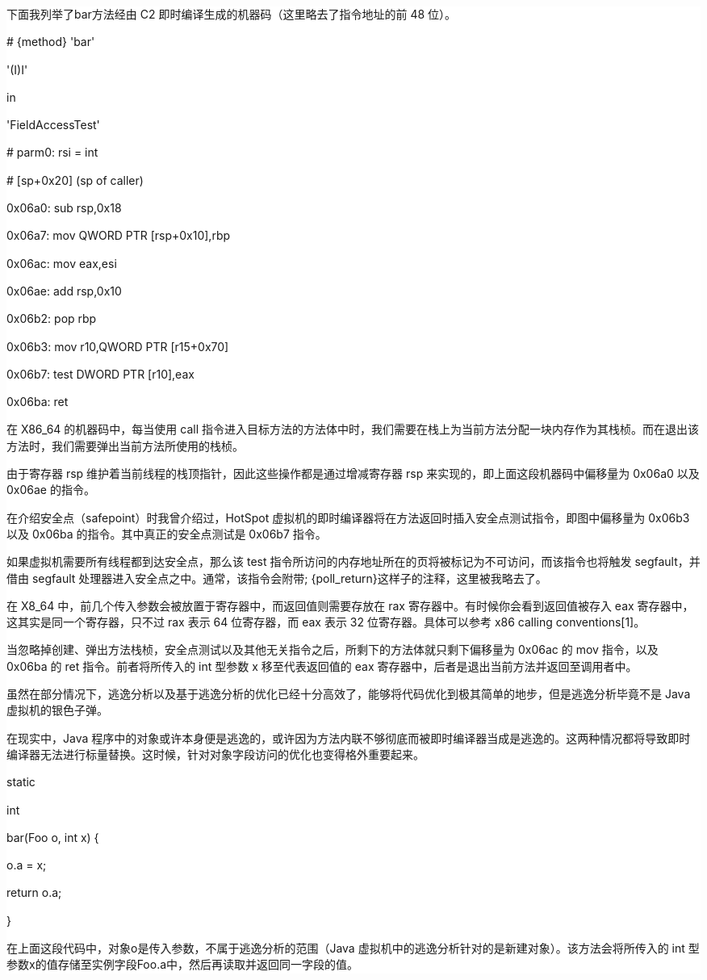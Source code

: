 下面我列举了bar方法经由 C2 即时编译生成的机器码（这里略去了指令地址的前 48 位）。

\# {method} 'bar' 

 '(I)I' 

 in 

 'FieldAccessTest'

\# parm0: rsi = int

\# \[sp+0x20\] (sp of caller)

0x06a0: sub rsp,0x18

0x06a7: mov QWORD PTR \[rsp+0x10\],rbp

0x06ac: mov eax,esi

0x06ae: add rsp,0x10

0x06b2: pop rbp

0x06b3: mov r10,QWORD PTR \[r15+0x70\]

0x06b7: test DWORD PTR \[r10\],eax

0x06ba: ret

在 X86_64 的机器码中，每当使用 call 指令进入目标方法的方法体中时，我们需要在栈上为当前方法分配一块内存作为其栈桢。而在退出该方法时，我们需要弹出当前方法所使用的栈桢。

由于寄存器 rsp 维护着当前线程的栈顶指针，因此这些操作都是通过增减寄存器 rsp 来实现的，即上面这段机器码中偏移量为 0x06a0 以及 0x06ae 的指令。

在介绍安全点（safepoint）时我曾介绍过，HotSpot 虚拟机的即时编译器将在方法返回时插入安全点测试指令，即图中偏移量为 0x06b3 以及 0x06ba 的指令。其中真正的安全点测试是 0x06b7 指令。

如果虚拟机需要所有线程都到达安全点，那么该 test 指令所访问的内存地址所在的页将被标记为不可访问，而该指令也将触发 segfault，并借由 segfault 处理器进入安全点之中。通常，该指令会附带; {poll_return}这样子的注释，这里被我略去了。

在 X8_64 中，前几个传入参数会被放置于寄存器中，而返回值则需要存放在 rax 寄存器中。有时候你会看到返回值被存入 eax 寄存器中，这其实是同一个寄存器，只不过 rax 表示 64 位寄存器，而 eax 表示 32 位寄存器。具体可以参考 x86 calling conventions\[1\]。

当忽略掉创建、弹出方法栈桢，安全点测试以及其他无关指令之后，所剩下的方法体就只剩下偏移量为 0x06ac 的 mov 指令，以及 0x06ba 的 ret 指令。前者将所传入的 int 型参数 x 移至代表返回值的 eax 寄存器中，后者是退出当前方法并返回至调用者中。

虽然在部分情况下，逃逸分析以及基于逃逸分析的优化已经十分高效了，能够将代码优化到极其简单的地步，但是逃逸分析毕竟不是 Java 虚拟机的银色子弹。

在现实中，Java 程序中的对象或许本身便是逃逸的，或许因为方法内联不够彻底而被即时编译器当成是逃逸的。这两种情况都将导致即时编译器无法进行标量替换。这时候，针对对象字段访问的优化也变得格外重要起来。

static 

 int 

 bar(Foo o, int x) {

o.a = x;

return o.a;

}

在上面这段代码中，对象o是传入参数，不属于逃逸分析的范围（Java 虚拟机中的逃逸分析针对的是新建对象）。该方法会将所传入的 int 型参数x的值存储至实例字段Foo.a中，然后再读取并返回同一字段的值。
